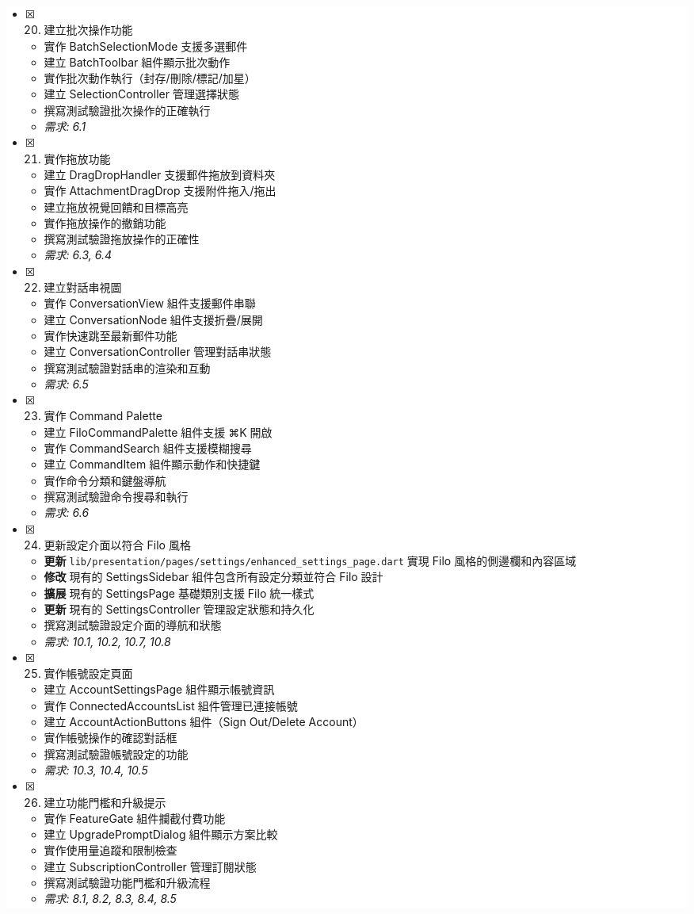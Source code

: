 - [x] 20. 建立批次操作功能
  - 實作 BatchSelectionMode 支援多選郵件
  - 建立 BatchToolbar 組件顯示批次動作
  - 實作批次動作執行（封存/刪除/標記/加星）
  - 建立 SelectionController 管理選擇狀態
  - 撰寫測試驗證批次操作的正確執行
  - _需求: 6.1_

- [x] 21. 實作拖放功能
  - 建立 DragDropHandler 支援郵件拖放到資料夾
  - 實作 AttachmentDragDrop 支援附件拖入/拖出
  - 建立拖放視覺回饋和目標高亮
  - 實作拖放操作的撤銷功能
  - 撰寫測試驗證拖放操作的正確性
  - _需求: 6.3, 6.4_

- [x] 22. 建立對話串視圖
  - 實作 ConversationView 組件支援郵件串聯
  - 建立 ConversationNode 組件支援折疊/展開
  - 實作快速跳至最新郵件功能
  - 建立 ConversationController 管理對話串狀態
  - 撰寫測試驗證對話串的渲染和互動
  - _需求: 6.5_

- [x] 23. 實作 Command Palette
  - 建立 FiloCommandPalette 組件支援 ⌘K 開啟
  - 實作 CommandSearch 組件支援模糊搜尋
  - 建立 CommandItem 組件顯示動作和快捷鍵
  - 實作命令分類和鍵盤導航
  - 撰寫測試驗證命令搜尋和執行
  - _需求: 6.6_

- [x] 24. 更新設定介面以符合 Filo 風格
  - **更新** `lib/presentation/pages/settings/enhanced_settings_page.dart` 實現 Filo 風格的側邊欄和內容區域
  - **修改** 現有的 SettingsSidebar 組件包含所有設定分類並符合 Filo 設計
  - **擴展** 現有的 SettingsPage 基礎類別支援 Filo 統一樣式
  - **更新** 現有的 SettingsController 管理設定狀態和持久化
  - 撰寫測試驗證設定介面的導航和狀態
  - _需求: 10.1, 10.2, 10.7, 10.8_

- [x] 25. 實作帳號設定頁面
  - 建立 AccountSettingsPage 組件顯示帳號資訊
  - 實作 ConnectedAccountsList 組件管理已連接帳號
  - 建立 AccountActionButtons 組件（Sign Out/Delete Account）
  - 實作帳號操作的確認對話框
  - 撰寫測試驗證帳號設定的功能
  - _需求: 10.3, 10.4, 10.5_

- [x] 26. 建立功能門檻和升級提示
  - 實作 FeatureGate 組件攔截付費功能
  - 建立 UpgradePromptDialog 組件顯示方案比較
  - 實作使用量追蹤和限制檢查
  - 建立 SubscriptionController 管理訂閱狀態
  - 撰寫測試驗證功能門檻和升級流程
  - _需求: 8.1, 8.2, 8.3, 8.4, 8.5_
